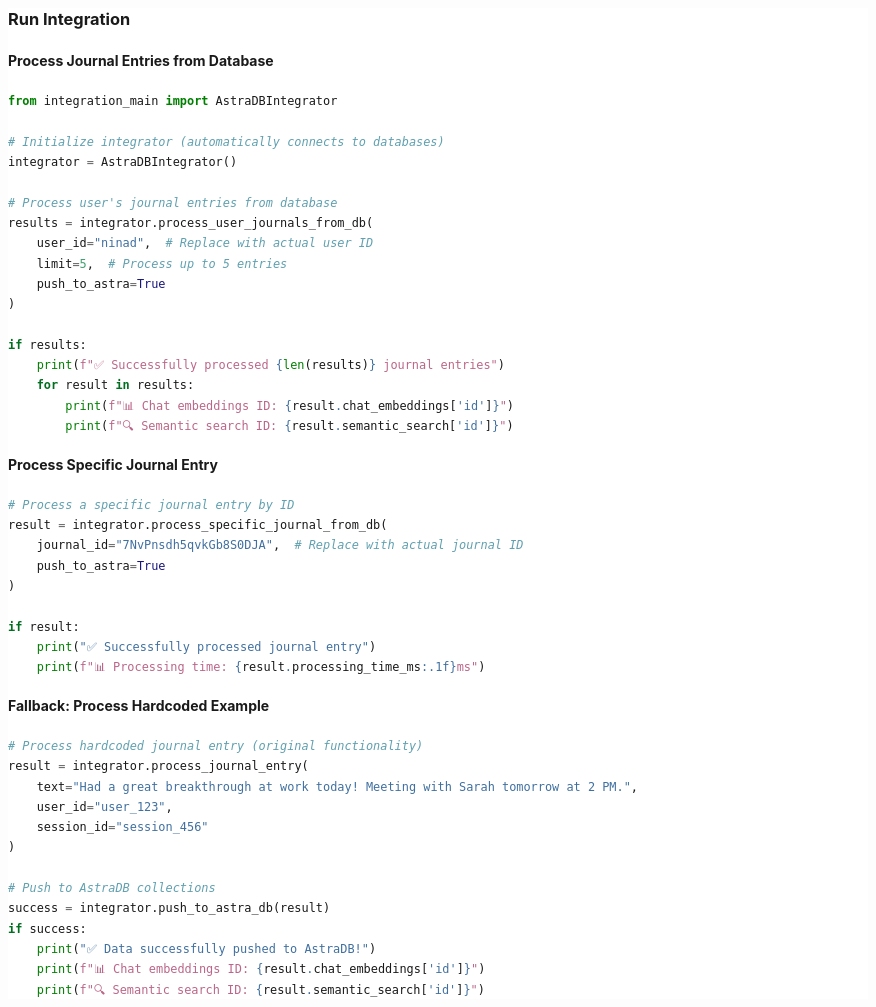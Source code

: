 ### **Run Integration**

#### **Process Journal Entries from Database**
```python
from integration_main import AstraDBIntegrator

# Initialize integrator (automatically connects to databases)
integrator = AstraDBIntegrator()

# Process user's journal entries from database
results = integrator.process_user_journals_from_db(
    user_id="ninad",  # Replace with actual user ID
    limit=5,  # Process up to 5 entries
    push_to_astra=True
)

if results:
    print(f"✅ Successfully processed {len(results)} journal entries")
    for result in results:
        print(f"📊 Chat embeddings ID: {result.chat_embeddings['id']}")
        print(f"🔍 Semantic search ID: {result.semantic_search['id']}")
```

#### **Process Specific Journal Entry**
```python
# Process a specific journal entry by ID
result = integrator.process_specific_journal_from_db(
    journal_id="7NvPnsdh5qvkGb8S0DJA",  # Replace with actual journal ID
    push_to_astra=True
)

if result:
    print("✅ Successfully processed journal entry")
    print(f"📊 Processing time: {result.processing_time_ms:.1f}ms")
```

#### **Fallback: Process Hardcoded Example**
```python
# Process hardcoded journal entry (original functionality)
result = integrator.process_journal_entry(
    text="Had a great breakthrough at work today! Meeting with Sarah tomorrow at 2 PM.",
    user_id="user_123",
    session_id="session_456"
)

# Push to AstraDB collections
success = integrator.push_to_astra_db(result)
if success:
    print("✅ Data successfully pushed to AstraDB!")
    print(f"📊 Chat embeddings ID: {result.chat_embeddings['id']}")
    print(f"🔍 Semantic search ID: {result.semantic_search['id']}")
```
